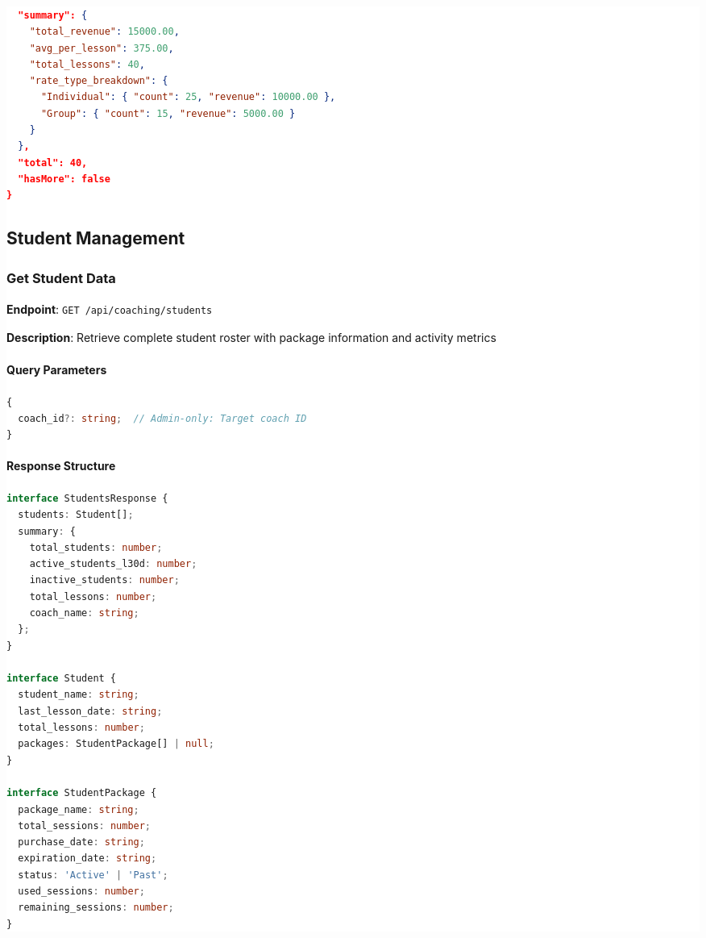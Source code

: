 ```json
  "summary": {
    "total_revenue": 15000.00,
    "avg_per_lesson": 375.00,
    "total_lessons": 40,
    "rate_type_breakdown": {
      "Individual": { "count": 25, "revenue": 10000.00 },
      "Group": { "count": 15, "revenue": 5000.00 }
    }
  },
  "total": 40,
  "hasMore": false
}
```

## Student Management

### Get Student Data

**Endpoint**: `GET /api/coaching/students`

**Description**: Retrieve complete student roster with package information and activity metrics

#### Query Parameters

```typescript
{
  coach_id?: string;  // Admin-only: Target coach ID
}
```

#### Response Structure

```typescript
interface StudentsResponse {
  students: Student[];
  summary: {
    total_students: number;
    active_students_l30d: number;
    inactive_students: number;
    total_lessons: number;
    coach_name: string;
  };
}

interface Student {
  student_name: string;
  last_lesson_date: string;
  total_lessons: number;
  packages: StudentPackage[] | null;
}

interface StudentPackage {
  package_name: string;
  total_sessions: number;
  purchase_date: string;
  expiration_date: string;
  status: 'Active' | 'Past';
  used_sessions: number;
  remaining_sessions: number;
}
```
